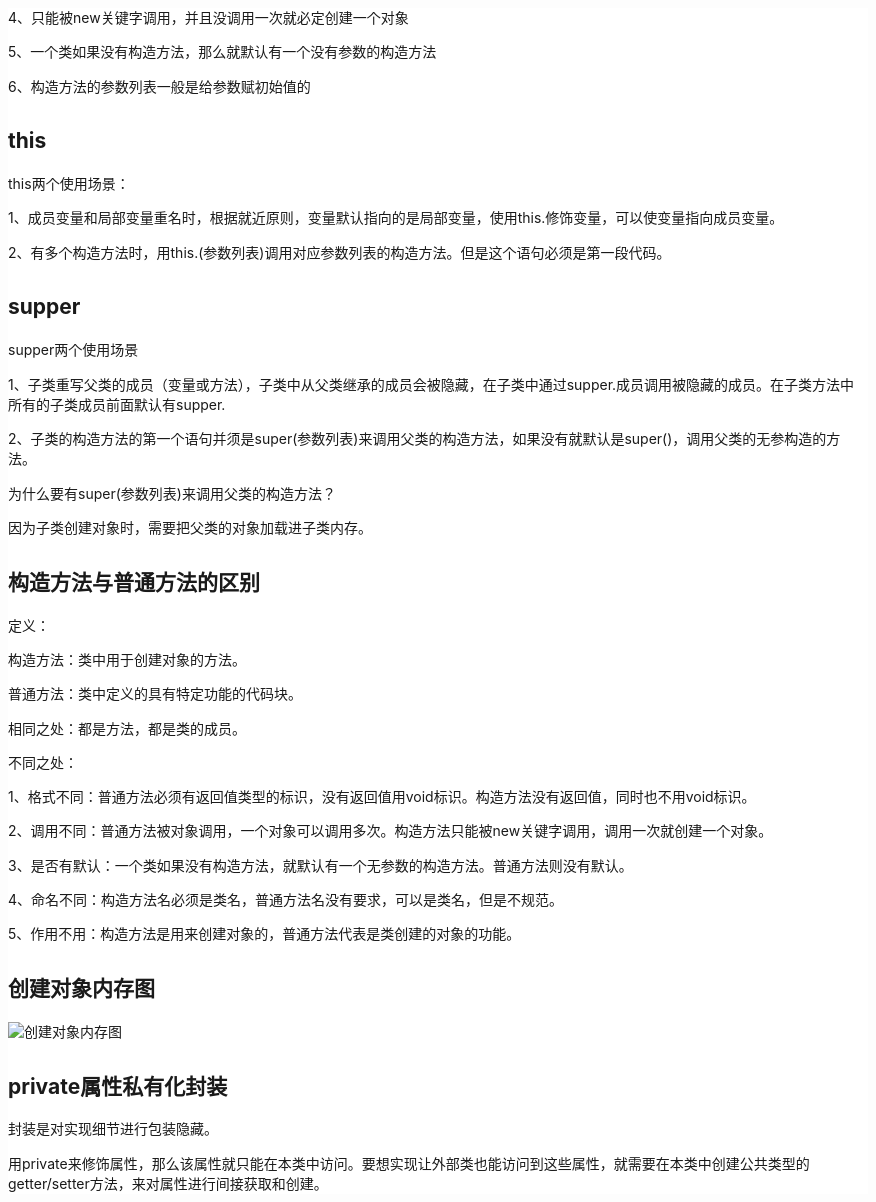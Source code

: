 4、只能被new关键字调用，并且没调用一次就必定创建一个对象

5、一个类如果没有构造方法，那么就默认有一个没有参数的构造方法

6、构造方法的参数列表一般是给参数赋初始值的

## this

this两个使用场景：

1、成员变量和局部变量重名时，根据就近原则，变量默认指向的是局部变量，使用this.修饰变量，可以使变量指向成员变量。

2、有多个构造方法时，用this.(参数列表)调用对应参数列表的构造方法。但是这个语句必须是第一段代码。

## supper

supper两个使用场景

1、子类重写父类的成员（变量或方法），子类中从父类继承的成员会被隐藏，在子类中通过supper.成员调用被隐藏的成员。在子类方法中所有的子类成员前面默认有supper.

2、子类的构造方法的第一个语句并须是super(参数列表)来调用父类的构造方法，如果没有就默认是super()，调用父类的无参构造的方法。

为什么要有super(参数列表)来调用父类的构造方法？

因为子类创建对象时，需要把父类的对象加载进子类内存。

## 构造方法与普通方法的区别

定义：

构造方法：类中用于创建对象的方法。

普通方法：类中定义的具有特定功能的代码块。

相同之处：都是方法，都是类的成员。

不同之处：

1、格式不同：普通方法必须有返回值类型的标识，没有返回值用void标识。构造方法没有返回值，同时也不用void标识。

2、调用不同：普通方法被对象调用，一个对象可以调用多次。构造方法只能被new关键字调用，调用一次就创建一个对象。

3、是否有默认：一个类如果没有构造方法，就默认有一个无参数的构造方法。普通方法则没有默认。

4、命名不同：构造方法名必须是类名，普通方法名没有要求，可以是类名，但是不规范。

5、作用不用：构造方法是用来创建对象的，普通方法代表是类创建的对象的功能。

## 创建对象内存图

![创建对象内存图](C:\Users\GuiyingLiang\Desktop\练习\创建对象内存图\创建对象内存图s\创建对象内存图.png)

## private属性私有化封装

封装是对实现细节进行包装隐藏。

用private来修饰属性，那么该属性就只能在本类中访问。要想实现让外部类也能访问到这些属性，就需要在本类中创建公共类型的getter/setter方法，来对属性进行间接获取和创建。
